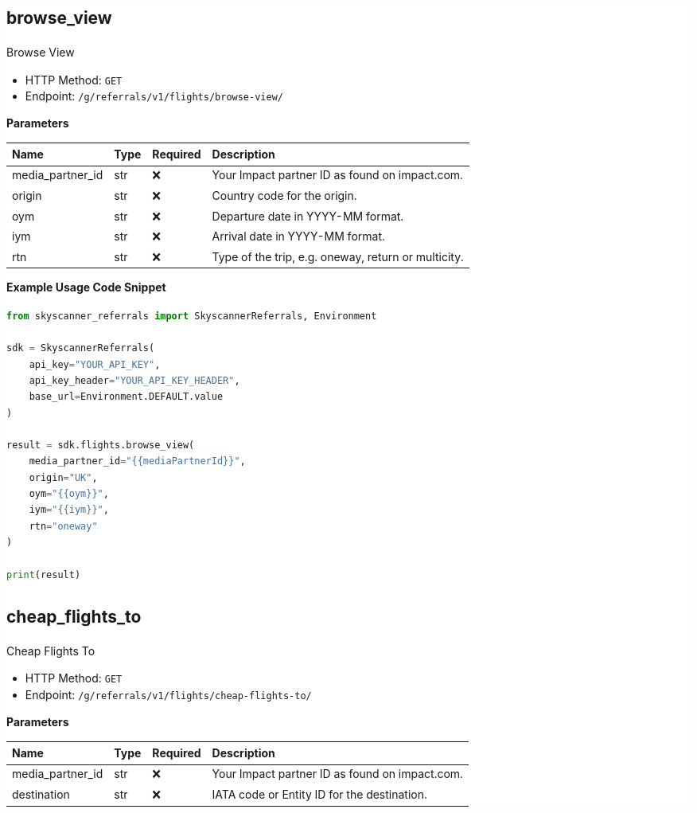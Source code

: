 ## browse_view

Browse View

- HTTP Method: `GET`
- Endpoint: `/g/referrals/v1/flights/browse-view/`

**Parameters**

| Name             | Type | Required | Description                                         |
| :--------------- | :--- | :------- | :-------------------------------------------------- |
| media_partner_id | str  | ❌       | Your Impact partner ID as found on impact.com.      |
| origin           | str  | ❌       | Country code for the origin.                        |
| oym              | str  | ❌       | Departure date in YYYY-MM format.                   |
| iym              | str  | ❌       | Arrival date in YYYY-MM format.                     |
| rtn              | str  | ❌       | Type of the trip, e.g. oneway, return or multicity. |

**Example Usage Code Snippet**

```python
from skyscanner_referrals import SkyscannerReferrals, Environment

sdk = SkyscannerReferrals(
    api_key="YOUR_API_KEY",
    api_key_header="YOUR_API_KEY_HEADER",
    base_url=Environment.DEFAULT.value
)

result = sdk.flights.browse_view(
    media_partner_id="{{mediaPartnerId}}",
    origin="UK",
    oym="{{oym}}",
    iym="{{iym}}",
    rtn="oneway"
)

print(result)
```

## cheap_flights_to

Cheap Flights To

- HTTP Method: `GET`
- Endpoint: `/g/referrals/v1/flights/cheap-flights-to/`

**Parameters**

| Name             | Type | Required | Description                                    |
| :--------------- | :--- | :------- | :--------------------------------------------- |
| media_partner_id | str  | ❌       | Your Impact partner ID as found on impact.com. |
| destination      | str  | ❌       | IATA code or Entity ID for the destination.    |

